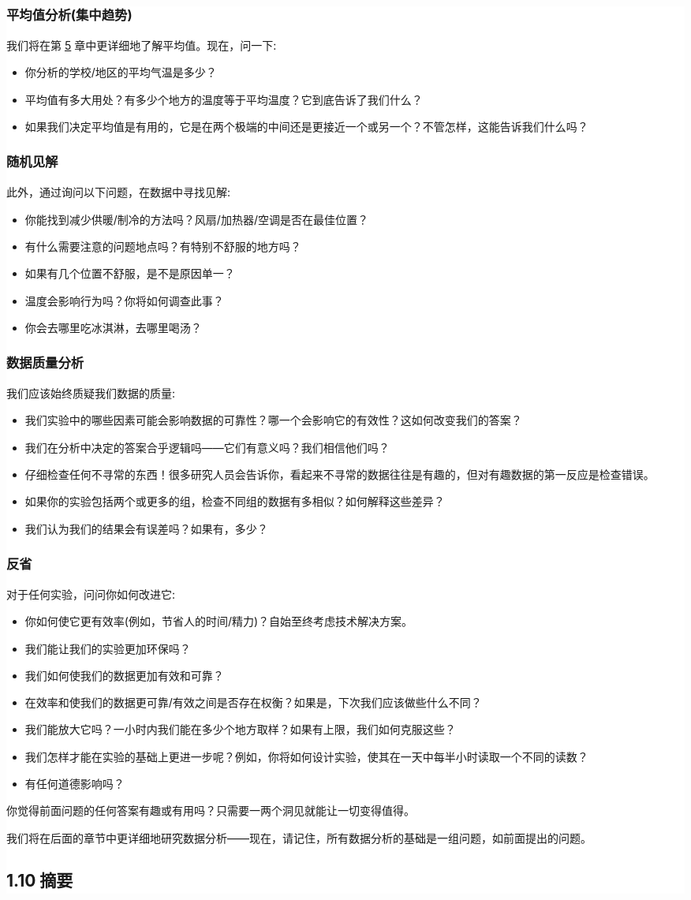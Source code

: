 ### 平均值分析(集中趋势)

我们将在第 [5](05.html) 章中更详细地了解平均值。现在，问一下:

*   你分析的学校/地区的平均气温是多少？

*   平均值有多大用处？有多少个地方的温度等于平均温度？它到底告诉了我们什么？

*   如果我们决定平均值是有用的，它是在两个极端的中间还是更接近一个或另一个？不管怎样，这能告诉我们什么吗？

### 随机见解

此外，通过询问以下问题，在数据中寻找见解:

*   你能找到减少供暖/制冷的方法吗？风扇/加热器/空调是否在最佳位置？

*   有什么需要注意的问题地点吗？有特别不舒服的地方吗？

*   如果有几个位置不舒服，是不是原因单一？

*   温度会影响行为吗？你将如何调查此事？

*   你会去哪里吃冰淇淋，去哪里喝汤？

### 数据质量分析

我们应该始终质疑我们数据的质量:

*   我们实验中的哪些因素可能会影响数据的可靠性？哪一个会影响它的有效性？这如何改变我们的答案？

*   我们在分析中决定的答案合乎逻辑吗——它们有意义吗？我们相信他们吗？

*   仔细检查任何不寻常的东西！很多研究人员会告诉你，看起来不寻常的数据往往是有趣的，但对有趣数据的第一反应是检查错误。

*   如果你的实验包括两个或更多的组，检查不同组的数据有多相似？如何解释这些差异？

*   我们认为我们的结果会有误差吗？如果有，多少？

### 反省

对于任何实验，问问你如何改进它:

*   你如何使它更有效率(例如，节省人的时间/精力)？自始至终考虑技术解决方案。

*   我们能让我们的实验更加环保吗？

*   我们如何使我们的数据更加有效和可靠？

*   在效率和使我们的数据更可靠/有效之间是否存在权衡？如果是，下次我们应该做些什么不同？

*   我们能放大它吗？一小时内我们能在多少个地方取样？如果有上限，我们如何克服这些？

*   我们怎样才能在实验的基础上更进一步呢？例如，你将如何设计实验，使其在一天中每半小时读取一个不同的读数？

*   有任何道德影响吗？

你觉得前面问题的任何答案有趣或有用吗？只需要一两个洞见就能让一切变得值得。

我们将在后面的章节中更详细地研究数据分析——现在，请记住，所有数据分析的基础是一组问题，如前面提出的问题。

## 1.10 摘要
